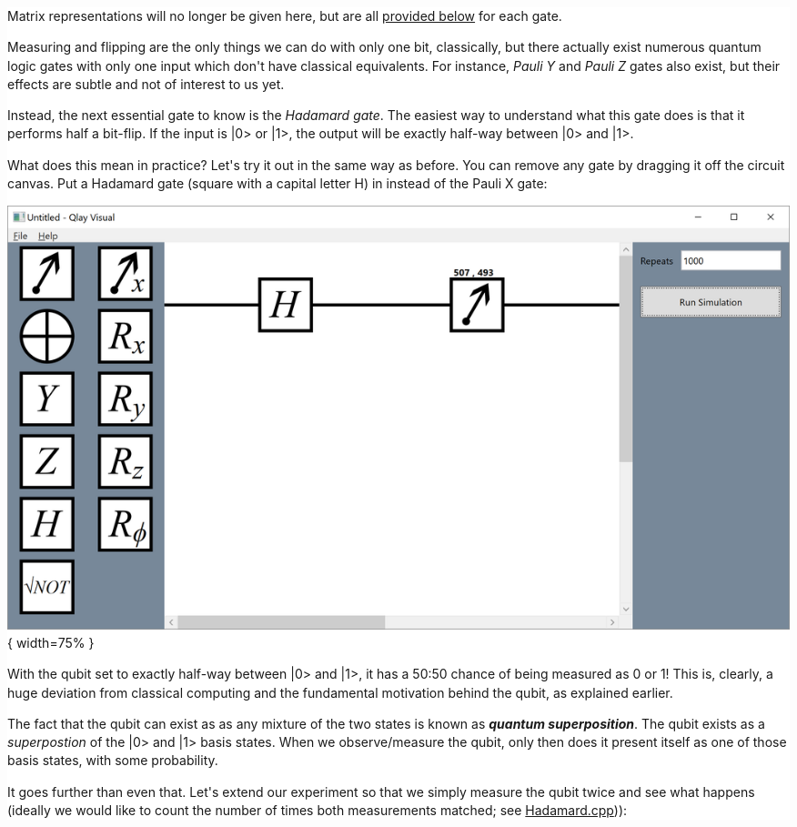 Matrix representations will no longer be given here, but are all [provided below](#reference--quantum-logic-gates) for each gate.

Measuring and flipping are the only things we can do with only one bit, classically, but there actually exist numerous quantum logic gates with only one input which don't have classical equivalents. For instance, *Pauli Y* and *Pauli Z* gates also exist, but their effects are subtle and not of interest to us yet.

Instead, the next essential gate to know is the *Hadamard gate*. The easiest way to understand what this gate does is that it performs half a bit-flip. If the input is |0> or |1>, the output will be exactly half-way between |0> and |1>. 

What does this mean in practice? Let's try it out in the same way as before. You can remove any gate by dragging it off the circuit canvas. Put a Hadamard gate (square with a capital letter H) in instead of the Pauli X gate:

![Hadamard.png](images/visual/Hadamard.png){ width=75% }&nbsp;

With the qubit set to exactly half-way between |0> and |1>, it has a 50:50 chance of being measured as 0 or 1! This is, clearly, a huge deviation from classical computing and the fundamental motivation behind the qubit, as explained earlier.

The fact that the qubit can exist as as any mixture of the two states is known as ***quantum superposition***. The qubit exists as a *superpostion* of the |0> and |1> basis states. When we observe/measure the qubit, only then does it present itself as one of those basis states, with some probability.

It goes further than even that. Let's extend our experiment so that we simply measure the qubit twice and see what happens (ideally we would like to count the number of times both measurements matched; see [Hadamard.cpp](../QlayExamples/Hadamard.cpp))):
